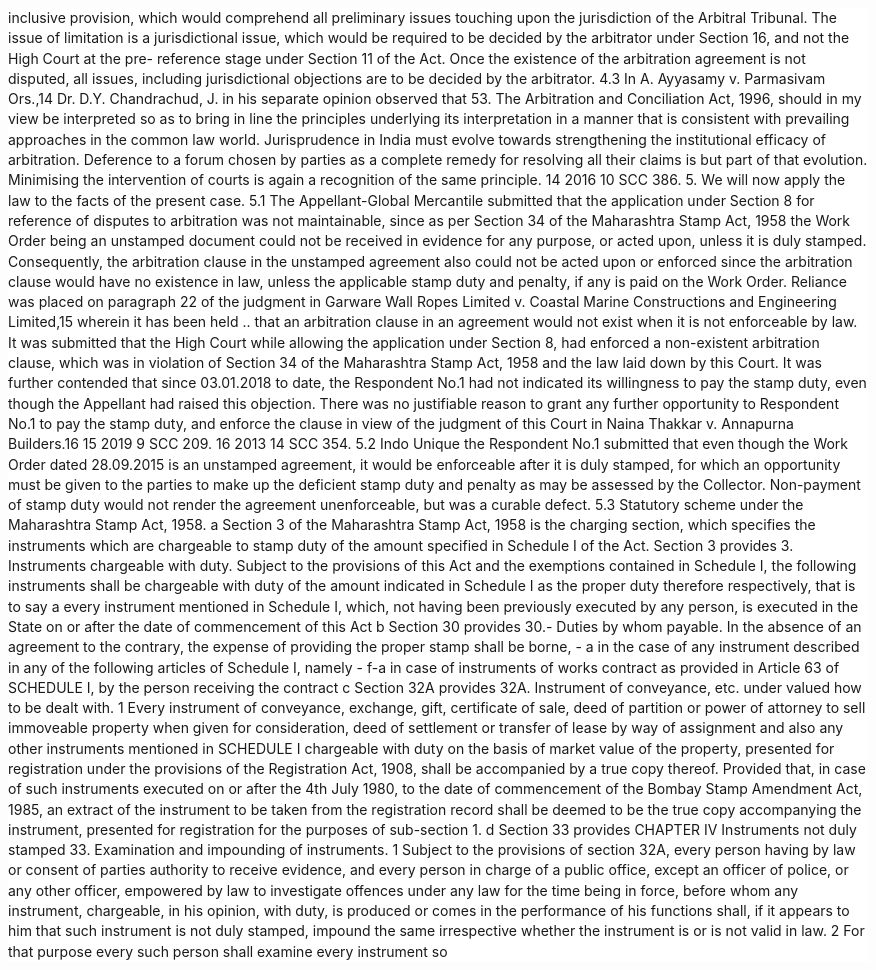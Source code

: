inclusive provision, which would comprehend all preliminary issues touching upon the jurisdiction of the Arbitral Tribunal. The issue of limitation is a jurisdictional issue, which would be required to be decided by the arbitrator under Section 16, and not the High Court at the pre- reference stage under Section 11 of the Act. Once the existence of the arbitration agreement is not disputed, all issues, including jurisdictional objections are to be decided by the arbitrator. 4.3 In A. Ayyasamy v. Parmasivam  Ors.,14 Dr. D.Y. Chandrachud, J. in his separate opinion observed that  53. The Arbitration and Conciliation Act, 1996, should in my view be interpreted so as to bring in line the principles underlying its interpretation in a manner that is consistent with prevailing approaches in the common law world. Jurisprudence in India must evolve towards strengthening the institutional efficacy of arbitration. Deference to a forum chosen by parties as a complete remedy for resolving all their claims is but part of that evolution. Minimising the intervention of courts is again a recognition of the same principle. 14 2016 10 SCC 386. 5. We will now apply the law to the facts of the present case. 5.1 The Appellant-Global Mercantile submitted that the application under Section 8 for reference of disputes to arbitration was not maintainable, since as per Section 34 of the Maharashtra Stamp Act, 1958 the Work Order being an unstamped document could not be received in evidence for any purpose, or acted upon, unless it is duly stamped. Consequently, the arbitration clause in the unstamped agreement also could not be acted upon or enforced since the arbitration clause would have no existence in law, unless the applicable stamp duty and penalty, if any is paid on the Work Order. Reliance was placed on paragraph 22 of the judgment in Garware Wall Ropes Limited v. Coastal Marine Constructions and Engineering Limited,15 wherein it has been held  .. that an arbitration clause in an agreement would not exist when it is not enforceable by law. It was submitted that the High Court while allowing the application under Section 8, had enforced a non-existent arbitration clause, which was in violation of Section 34 of the Maharashtra Stamp Act, 1958 and the law laid down by this Court. It was further contended that since 03.01.2018 to date, the Respondent No.1 had not indicated its willingness to pay the stamp duty, even though the Appellant had raised this objection. There was no justifiable reason to grant any further opportunity to Respondent No.1 to pay the stamp duty, and enforce the clause in view of the judgment of this Court in Naina Thakkar v. Annapurna Builders.16 15 2019 9 SCC 209. 16 2013 14 SCC 354. 5.2 Indo Unique  the Respondent No.1 submitted that even though the Work Order dated 28.09.2015 is an unstamped agreement, it would be enforceable after it is duly stamped, for which an opportunity must be given to the parties to make up the deficient stamp duty and penalty as may be assessed by the Collector. Non-payment of stamp duty would not render the agreement unenforceable, but was a curable defect. 5.3 Statutory scheme under the Maharashtra Stamp Act, 1958.  a Section 3 of the Maharashtra Stamp Act, 1958 is the charging section, which specifies the instruments which are chargeable to stamp duty of the amount specified in Schedule I of the Act. Section 3 provides 3. Instruments chargeable with duty.  Subject to the provisions of this Act and the exemptions contained in Schedule I, the following instruments shall be chargeable with duty of the amount indicated in Schedule I as the proper duty therefore respectively, that is to say a every instrument mentioned in Schedule I, which, not having been previously executed by any person, is executed in the State on or after the date of commencement of this Act  b Section 30 provides  30.- Duties by whom payable.  In the absence of an agreement to the contrary, the expense of providing the proper stamp shall be borne, - a in the case of any instrument described in any of the following articles of Schedule I, namely -   f-a in case of instruments of works contract as provided in Article 63 of SCHEDULE I, by the person receiving the contract   c Section 32A provides  32A. Instrument of conveyance, etc. under valued how to be dealt with. 1 Every instrument of conveyance, exchange, gift, certificate of sale, deed of partition or power of attorney to sell immoveable property when given for consideration, deed of settlement or transfer of lease by way of assignment and also any other instruments mentioned in SCHEDULE I chargeable with duty on the basis of market value of the property, presented for registration under the provisions of the Registration Act, 1908, shall be accompanied by a true copy thereof. Provided that, in case of such instruments executed on or after the 4th July 1980, to the date of commencement of the Bombay Stamp Amendment Act, 1985, an extract of the instrument to be taken from the registration record shall be deemed to be the true copy accompanying the instrument, presented for registration for the purposes of sub-section 1.  d Section 33 provides  CHAPTER IV Instruments not duly stamped 33. Examination and impounding of instruments. 1 Subject to the provisions of section 32A, every person having by law or consent of parties authority to receive evidence, and every person in charge of a public office, except an officer of police, or any other officer, empowered by law to investigate offences under any law for the time being in force, before whom any instrument, chargeable, in his opinion, with duty, is produced or comes in the performance of his functions shall, if it appears to him that such instrument is not duly stamped, impound the same irrespective whether the instrument is or is not valid in law. 2 For that purpose every such person shall examine every instrument so
